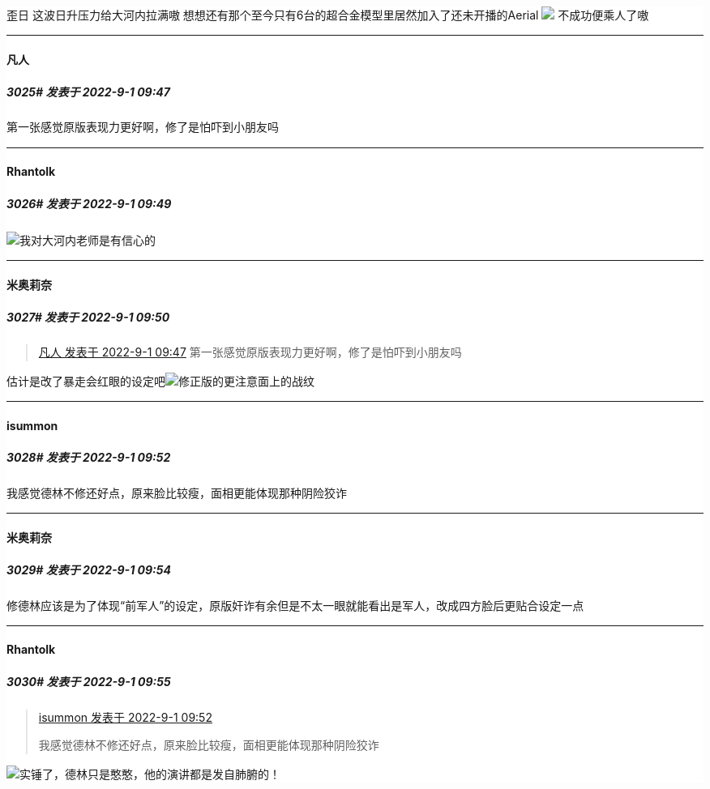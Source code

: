 歪日 这波日升压力给大河内拉满嗷 想想还有那个至今只有6台的超合金模型里居然加入了还未开播的Aerial <img src="https://static.saraba1st.com/image/smiley/face2017/035.png" referrerpolicy="no-referrer"> 不成功便乘人了嗷

*****

####  凡人  
##### 3025#       发表于 2022-9-1 09:47

第一张感觉原版表现力更好啊，修了是怕吓到小朋友吗

*****

####  Rhantolk  
##### 3026#       发表于 2022-9-1 09:49

<img src="https://static.saraba1st.com/image/smiley/face2017/067.png" referrerpolicy="no-referrer">我对大河内老师是有信心的

*****

####  米奥莉奈  
##### 3027#       发表于 2022-9-1 09:50

<blockquote><a href="httphttps://bbs.saraba1st.com/2b/forum.php?mod=redirect&amp;goto=findpost&amp;pid=57296047&amp;ptid=2026556" target="_blank">凡人 发表于 2022-9-1 09:47</a>
第一张感觉原版表现力更好啊，修了是怕吓到小朋友吗</blockquote>
估计是改了暴走会红眼的设定吧<img src="https://static.saraba1st.com/image/smiley/face2017/068.png" referrerpolicy="no-referrer">修正版的更注意面上的战纹

*****

####  isummon  
##### 3028#       发表于 2022-9-1 09:52

我感觉德林不修还好点，原来脸比较瘦，面相更能体现那种阴险狡诈

*****

####  米奥莉奈  
##### 3029#       发表于 2022-9-1 09:54

修德林应该是为了体现“前军人”的设定，原版奸诈有余但是不太一眼就能看出是军人，改成四方脸后更贴合设定一点

*****

####  Rhantolk  
##### 3030#       发表于 2022-9-1 09:55

<blockquote><a href="httphttps://bbs.saraba1st.com/2b/forum.php?mod=redirect&amp;goto=findpost&amp;pid=57296101&amp;ptid=2026556" target="_blank">isummon 发表于 2022-9-1 09:52</a>

我感觉德林不修还好点，原来脸比较瘦，面相更能体现那种阴险狡诈</blockquote>
<img src="https://static.saraba1st.com/image/smiley/face2017/067.png" referrerpolicy="no-referrer">实锤了，德林只是憨憨，他的演讲都是发自肺腑的！


